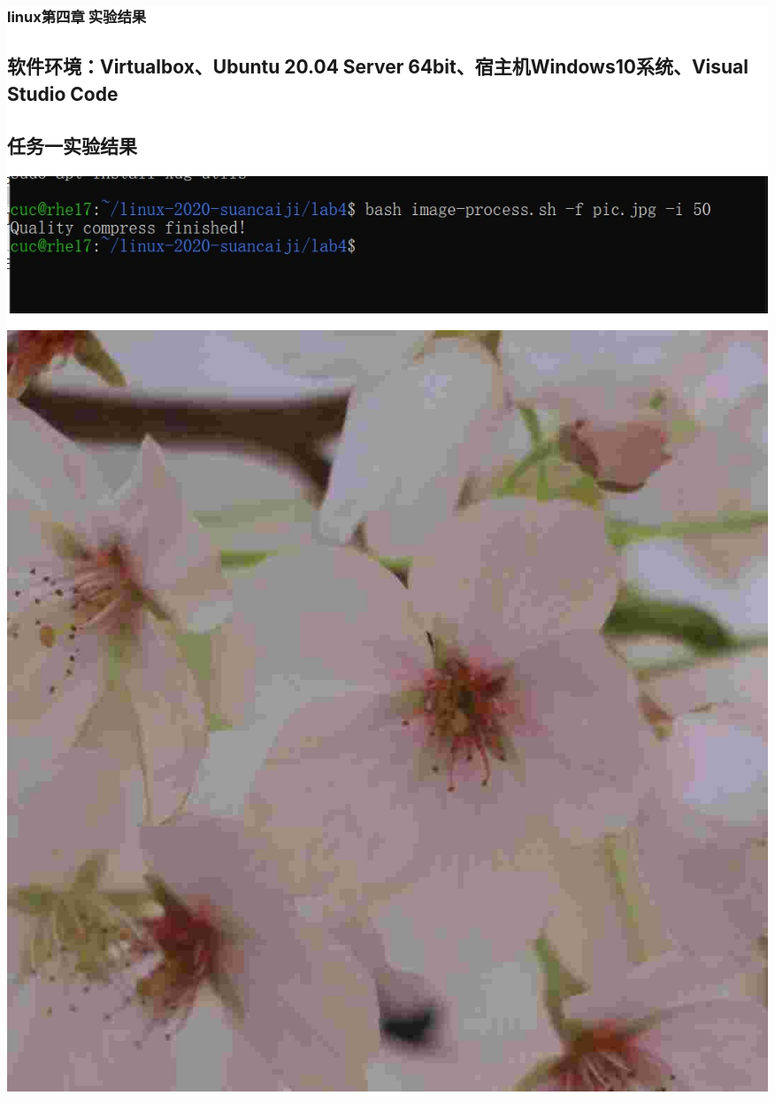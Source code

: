 ### linux第四章 实验结果

## 软件环境：Virtualbox、Ubuntu 20.04 Server 64bit、宿主机Windows10系统、Visual Studio Code

## 任务一实验结果

![](2.jpg)

![](3.jpg)
